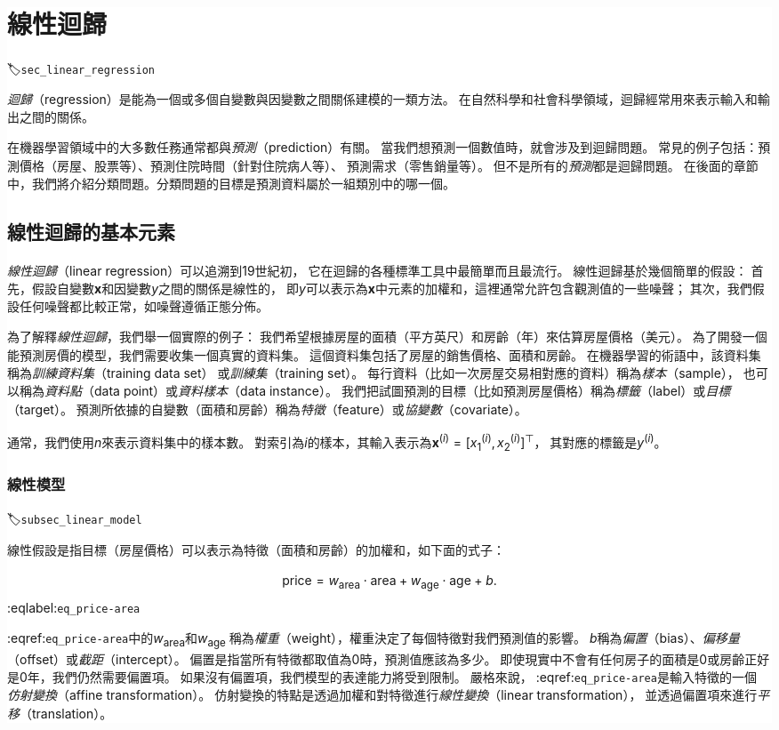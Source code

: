 # 線性迴歸
:label:`sec_linear_regression`

*迴歸*（regression）是能為一個或多個自變數與因變數之間關係建模的一類方法。
在自然科學和社會科學領域，迴歸經常用來表示輸入和輸出之間的關係。

在機器學習領域中的大多數任務通常都與*預測*（prediction）有關。
當我們想預測一個數值時，就會涉及到迴歸問題。
常見的例子包括：預測價格（房屋、股票等）、預測住院時間（針對住院病人等）、
預測需求（零售銷量等）。
但不是所有的*預測*都是迴歸問題。
在後面的章節中，我們將介紹分類問題。分類問題的目標是預測資料屬於一組類別中的哪一個。

## 線性迴歸的基本元素

*線性迴歸*（linear regression）可以追溯到19世紀初，
它在迴歸的各種標準工具中最簡單而且最流行。
線性迴歸基於幾個簡單的假設：
首先，假設自變數$\mathbf{x}$和因變數$y$之間的關係是線性的，
即$y$可以表示為$\mathbf{x}$中元素的加權和，這裡通常允許包含觀測值的一些噪聲；
其次，我們假設任何噪聲都比較正常，如噪聲遵循正態分佈。

為了解釋*線性迴歸*，我們舉一個實際的例子：
我們希望根據房屋的面積（平方英尺）和房齡（年）來估算房屋價格（美元）。
為了開發一個能預測房價的模型，我們需要收集一個真實的資料集。
這個資料集包括了房屋的銷售價格、面積和房齡。
在機器學習的術語中，該資料集稱為*訓練資料集*（training data set）
或*訓練集*（training set）。
每行資料（比如一次房屋交易相對應的資料）稱為*樣本*（sample），
也可以稱為*資料點*（data point）或*資料樣本*（data instance）。
我們把試圖預測的目標（比如預測房屋價格）稱為*標籤*（label）或*目標*（target）。
預測所依據的自變數（面積和房齡）稱為*特徵*（feature）或*協變數*（covariate）。

通常，我們使用$n$來表示資料集中的樣本數。
對索引為$i$的樣本，其輸入表示為$\mathbf{x}^{(i)} = [x_1^{(i)}, x_2^{(i)}]^\top$，
其對應的標籤是$y^{(i)}$。

### 線性模型
:label:`subsec_linear_model`

線性假設是指目標（房屋價格）可以表示為特徵（面積和房齡）的加權和，如下面的式子：

$$\mathrm{price} = w_{\mathrm{area}} \cdot \mathrm{area} + w_{\mathrm{age}} \cdot \mathrm{age} + b.$$
:eqlabel:`eq_price-area`

 :eqref:`eq_price-area`中的$w_{\mathrm{area}}$和$w_{\mathrm{age}}$
稱為*權重*（weight），權重決定了每個特徵對我們預測值的影響。
$b$稱為*偏置*（bias）、*偏移量*（offset）或*截距*（intercept）。
偏置是指當所有特徵都取值為0時，預測值應該為多少。
即使現實中不會有任何房子的面積是0或房齡正好是0年，我們仍然需要偏置項。
如果沒有偏置項，我們模型的表達能力將受到限制。
嚴格來說， :eqref:`eq_price-area`是輸入特徵的一個
*仿射變換*（affine transformation）。
仿射變換的特點是透過加權和對特徵進行*線性變換*（linear transformation），
並透過偏置項來進行*平移*（translation）。
